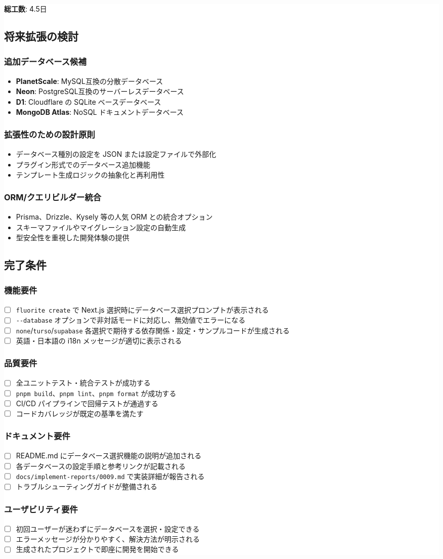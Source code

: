**総工数**: 4.5日

## 将来拡張の検討

### 追加データベース候補

- **PlanetScale**: MySQL互換の分散データベース
- **Neon**: PostgreSQL互換のサーバーレスデータベース
- **D1**: Cloudflare の SQLite ベースデータベース
- **MongoDB Atlas**: NoSQL ドキュメントデータベース

### 拡張性のための設計原則

- データベース種別の設定を JSON または設定ファイルで外部化
- プラグイン形式でのデータベース追加機能
- テンプレート生成ロジックの抽象化と再利用性

### ORM/クエリビルダー統合

- Prisma、Drizzle、Kysely 等の人気 ORM との統合オプション
- スキーマファイルやマイグレーション設定の自動生成
- 型安全性を重視した開発体験の提供

## 完了条件

### 機能要件

- [ ] `fluorite create` で Next.js 選択時にデータベース選択プロンプトが表示される
- [ ] `--database` オプションで非対話モードに対応し、無効値でエラーになる
- [ ] `none`/`turso`/`supabase` 各選択で期待する依存関係・設定・サンプルコードが生成される
- [ ] 英語・日本語の i18n メッセージが適切に表示される

### 品質要件

- [ ] 全ユニットテスト・統合テストが成功する
- [ ] `pnpm build`、`pnpm lint`、`pnpm format` が成功する
- [ ] CI/CD パイプラインで回帰テストが通過する
- [ ] コードカバレッジが既定の基準を満たす

### ドキュメント要件

- [ ] README.md にデータベース選択機能の説明が追加される
- [ ] 各データベースの設定手順と参考リンクが記載される
- [ ] `docs/implement-reports/0009.md` で実装詳細が報告される
- [ ] トラブルシューティングガイドが整備される

### ユーザビリティ要件

- [ ] 初回ユーザーが迷わずにデータベースを選択・設定できる
- [ ] エラーメッセージが分かりやすく、解決方法が明示される
- [ ] 生成されたプロジェクトで即座に開発を開始できる
